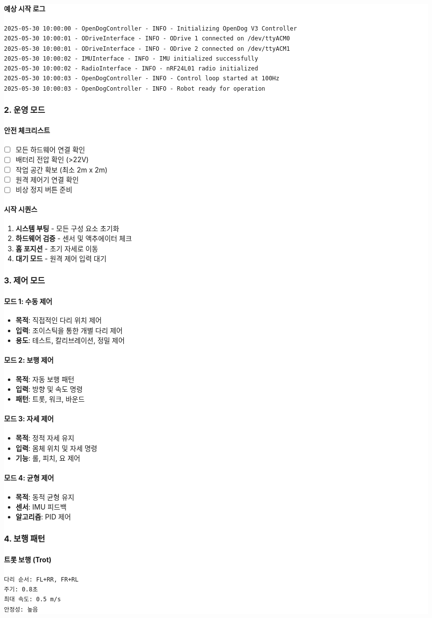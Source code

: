 #### 예상 시작 로그
```
2025-05-30 10:00:00 - OpenDogController - INFO - Initializing OpenDog V3 Controller
2025-05-30 10:00:01 - ODriveInterface - INFO - ODrive 1 connected on /dev/ttyACM0
2025-05-30 10:00:01 - ODriveInterface - INFO - ODrive 2 connected on /dev/ttyACM1
2025-05-30 10:00:02 - IMUInterface - INFO - IMU initialized successfully
2025-05-30 10:00:02 - RadioInterface - INFO - nRF24L01 radio initialized
2025-05-30 10:00:03 - OpenDogController - INFO - Control loop started at 100Hz
2025-05-30 10:00:03 - OpenDogController - INFO - Robot ready for operation
```

### 2. 운영 모드

#### 안전 체크리스트
- [ ] 모든 하드웨어 연결 확인
- [ ] 배터리 전압 확인 (>22V)
- [ ] 작업 공간 확보 (최소 2m x 2m)
- [ ] 원격 제어기 연결 확인
- [ ] 비상 정지 버튼 준비

#### 시작 시퀀스
1. **시스템 부팅** - 모든 구성 요소 초기화
2. **하드웨어 검증** - 센서 및 액추에이터 체크
3. **홈 포지션** - 초기 자세로 이동
4. **대기 모드** - 원격 제어 입력 대기

### 3. 제어 모드

#### 모드 1: 수동 제어
- **목적**: 직접적인 다리 위치 제어
- **입력**: 조이스틱을 통한 개별 다리 제어
- **용도**: 테스트, 칼리브레이션, 정밀 제어

#### 모드 2: 보행 제어
- **목적**: 자동 보행 패턴
- **입력**: 방향 및 속도 명령
- **패턴**: 트롯, 워크, 바운드

#### 모드 3: 자세 제어
- **목적**: 정적 자세 유지
- **입력**: 몸체 위치 및 자세 명령
- **기능**: 롤, 피치, 요 제어

#### 모드 4: 균형 제어
- **목적**: 동적 균형 유지
- **센서**: IMU 피드백
- **알고리즘**: PID 제어

### 4. 보행 패턴

#### 트롯 보행 (Trot)
```
다리 순서: FL+RR, FR+RL
주기: 0.8초
최대 속도: 0.5 m/s
안정성: 높음
```
